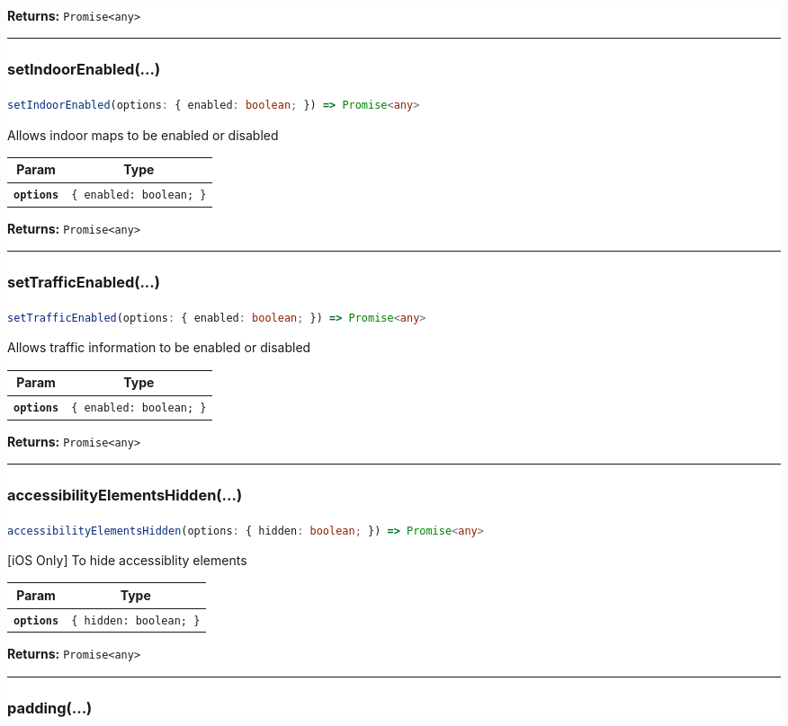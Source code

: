 **Returns:** <code>Promise&lt;any&gt;</code>

--------------------


### setIndoorEnabled(...)

```typescript
setIndoorEnabled(options: { enabled: boolean; }) => Promise<any>
```

Allows indoor maps to be enabled or disabled

| Param         | Type                               |
| ------------- | ---------------------------------- |
| **`options`** | <code>{ enabled: boolean; }</code> |

**Returns:** <code>Promise&lt;any&gt;</code>

--------------------


### setTrafficEnabled(...)

```typescript
setTrafficEnabled(options: { enabled: boolean; }) => Promise<any>
```

Allows traffic information to be enabled or disabled

| Param         | Type                               |
| ------------- | ---------------------------------- |
| **`options`** | <code>{ enabled: boolean; }</code> |

**Returns:** <code>Promise&lt;any&gt;</code>

--------------------


### accessibilityElementsHidden(...)

```typescript
accessibilityElementsHidden(options: { hidden: boolean; }) => Promise<any>
```

[iOS Only] To hide accessiblity elements

| Param         | Type                              |
| ------------- | --------------------------------- |
| **`options`** | <code>{ hidden: boolean; }</code> |

**Returns:** <code>Promise&lt;any&gt;</code>

--------------------


### padding(...)
